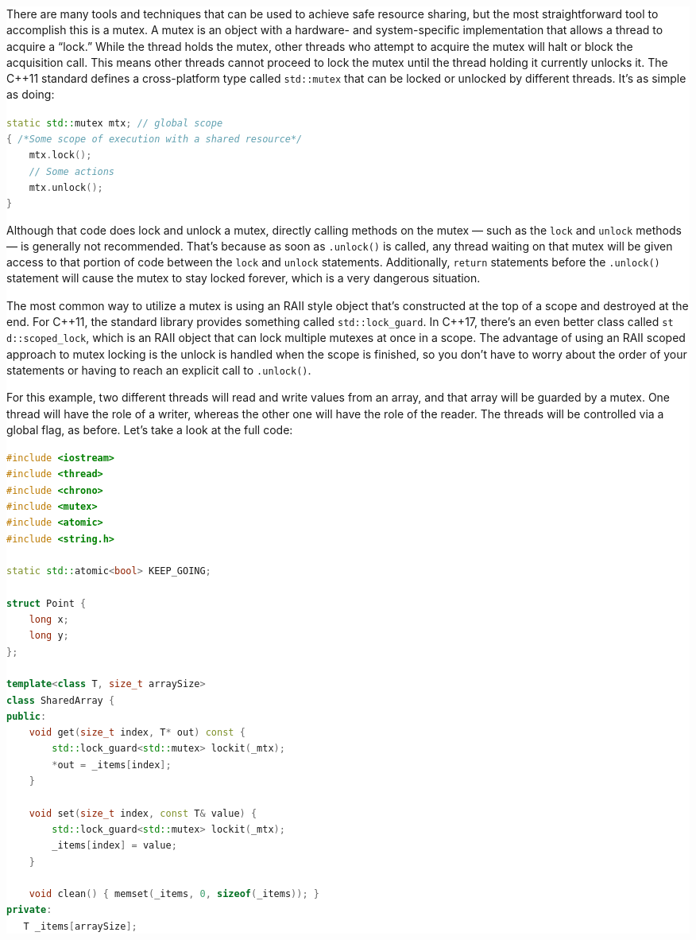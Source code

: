 There are many tools and techniques that can be used to achieve safe resource sharing, but the most straightforward tool to accomplish this is a mutex. A mutex is an object with a hardware- and system-specific implementation that allows a thread to acquire a “lock.” While the thread holds the mutex, other threads who attempt to acquire the mutex will halt or block the acquisition call. This means other threads cannot proceed to lock the mutex until the thread holding it currently unlocks it. The C++11 standard defines a cross-platform type called `std::mutex` that can be locked or unlocked by different threads. It’s as simple as doing:

```cpp
static std::mutex mtx; // global scope
{ /*Some scope of execution with a shared resource*/
    mtx.lock();
    // Some actions
    mtx.unlock();
}
```

Although that code does lock and unlock a mutex, directly calling methods on the mutex — such as the `lock` and `unlock` methods — is generally not recommended. That’s because as soon as `.unlock()` is called, any thread waiting on that mutex will be given access to that portion of code between the `lock` and `unlock` statements. Additionally, `return` statements before the `.unlock()` statement will cause the mutex to stay locked forever, which is a very dangerous situation.

The most common way to utilize a mutex is using an RAII style object that’s constructed at the top of a scope and destroyed at the end. For C++11, the standard library provides something called `std::lock_guard`. In C++17, there’s an even better class called `std::scoped_lock`, which is an RAII object that can lock multiple mutexes at once in a scope. The advantage of using an RAII scoped approach to mutex locking is the unlock is handled when the scope is finished, so you don’t have to worry about the order of your statements or having to reach an explicit call to `.unlock()`.

For this example, two different threads will read and write values from an array, and that array will be guarded by a mutex. One thread will have the role of a writer, whereas the other one will have the role of the reader. The threads will be controlled via a global flag, as before. Let’s take a look at the full code:

```cpp
#include <iostream>
#include <thread>
#include <chrono>
#include <mutex>
#include <atomic>
#include <string.h>

static std::atomic<bool> KEEP_GOING;

struct Point {
    long x;
    long y;
};

template<class T, size_t arraySize>
class SharedArray {
public:
    void get(size_t index, T* out) const {
        std::lock_guard<std::mutex> lockit(_mtx);
        *out = _items[index];
    }

    void set(size_t index, const T& value) {
        std::lock_guard<std::mutex> lockit(_mtx);
        _items[index] = value;
    }

    void clean() { memset(_items, 0, sizeof(_items)); }
private:
   T _items[arraySize];
```

[link]: https://betterprogramming.pub/4-easy-tips-on-using-threads-and-mutexes-in-c-566eb2927152